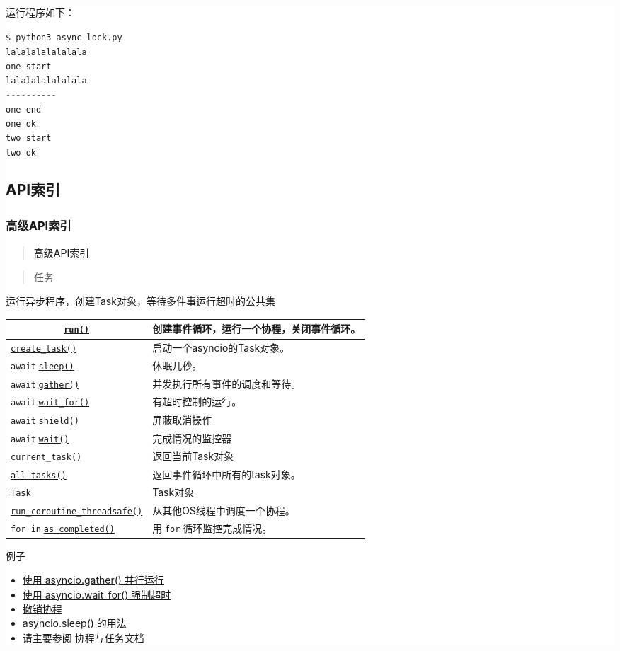 ```python
```

运行程序如下：

```python
$ python3 async_lock.py
lalalalalalalala
one start
lalalalalalalala
----------
one end
one ok
two start
two ok
```

## API索引

### 高级API索引

> [高级API索引](https://docs.python.org/zh-cn/3.7/library/asyncio-api-index.html)

> 任务

运行异步程序，创建Task对象，等待多件事运行超时的公共集

| [`run()`](https://docs.python.org/zh-cn/3.7/library/asyncio-task.html#asyncio.run) | 创建事件循环，运行一个协程，关闭事件循环。 |
| ------------------------------------------------------------ | ------------------------------------------ |
| [`create_task()`](https://docs.python.org/zh-cn/3.7/library/asyncio-task.html#asyncio.create_task) | 启动一个asyncio的Task对象。                |
| `await` [`sleep()`](https://docs.python.org/zh-cn/3.7/library/asyncio-task.html#asyncio.sleep) | 休眠几秒。                                 |
| `await` [`gather()`](https://docs.python.org/zh-cn/3.7/library/asyncio-task.html#asyncio.gather) | 并发执行所有事件的调度和等待。             |
| `await` [`wait_for()`](https://docs.python.org/zh-cn/3.7/library/asyncio-task.html#asyncio.wait_for) | 有超时控制的运行。                         |
| `await` [`shield()`](https://docs.python.org/zh-cn/3.7/library/asyncio-task.html#asyncio.shield) | 屏蔽取消操作                               |
| `await` [`wait()`](https://docs.python.org/zh-cn/3.7/library/asyncio-task.html#asyncio.wait) | 完成情况的监控器                           |
| [`current_task()`](https://docs.python.org/zh-cn/3.7/library/asyncio-task.html#asyncio.current_task) | 返回当前Task对象                           |
| [`all_tasks()`](https://docs.python.org/zh-cn/3.7/library/asyncio-task.html#asyncio.all_tasks) | 返回事件循环中所有的task对象。             |
| [`Task`](https://docs.python.org/zh-cn/3.7/library/asyncio-task.html#asyncio.Task) | Task对象                                   |
| [`run_coroutine_threadsafe()`](https://docs.python.org/zh-cn/3.7/library/asyncio-task.html#asyncio.run_coroutine_threadsafe) | 从其他OS线程中调度一个协程。               |
| `for in` [`as_completed()`](https://docs.python.org/zh-cn/3.7/library/asyncio-task.html#asyncio.as_completed) | 用 `for` 循环监控完成情况。                |

例子

- [使用 asyncio.gather() 并行运行](https://docs.python.org/zh-cn/3.7/library/asyncio-task.html#asyncio-example-gather)
- [使用 asyncio.wait_for() 强制超时](https://docs.python.org/zh-cn/3.7/library/asyncio-task.html#asyncio-example-waitfor)
- [撤销协程](https://docs.python.org/zh-cn/3.7/library/asyncio-task.html#asyncio-example-task-cancel)
- [asyncio.sleep() 的用法](https://docs.python.org/zh-cn/3.7/library/asyncio-task.html#asyncio-example-sleep)
- 请主要参阅 [协程与任务文档](https://docs.python.org/zh-cn/3.7/library/asyncio-task.html#coroutine)
